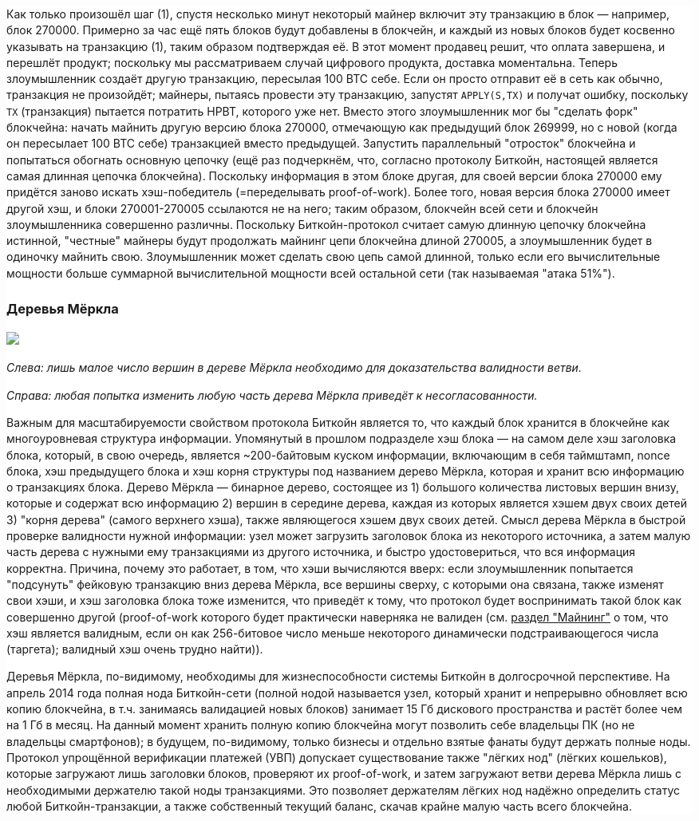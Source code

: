 Как только произошёл шаг (1), спустя несколько минут некоторый майнер включит эту транзакцию в блок — например, блок 270000. Примерно за час ещё пять блоков будут добавлены в блокчейн, и каждый из новых блоков будет косвенно указывать на транзакцию (1), таким образом подтверждая её. В этот момент продавец решит, что оплата завершена, и перешлёт продукт; поскольку мы рассматриваем случай цифрового продукта, доставка моментальна. Теперь злоумышленник создаёт другую транзакцию, пересылая 100 BTC себе. Если он просто отправит её в сеть как обычно, транзакция не произойдёт; майнеры, пытаясь провести эту транзакцию, запустят `APPLY(S,TX)` и получат ошибку, поскольку `TX` (транзакция) пытается потратить НРВТ, которого уже нет. Вместо этого злоумышленник мог бы "сделать форк" блокчейна: начать майнить другую версию блока 270000, отмечающую как предыдущий блок 269999, но с новой (когда он пересылает 100 BTC себе) транзакцией вместо предыдущей. Запустить параллельный "отросток" блокчейна и попытаться обогнать основную цепочку (ещё раз подчеркнём, что, согласно протоколу Биткойн, настоящей является самая длинная цепочка блокчейна). Поскольку информация в этом блоке другая, для своей версии блока 270000 ему придётся заново искать хэш-победитель (=переделывать proof-of-work). Более того, новая версия блока 270000 имеет другой хэш, и блоки 270001-270005 ссылаются не на него; таким образом, блокчейн всей сети и блокчейн злоумышленника совершенно различны. Поскольку Биткойн-протокол считает самую длинную цепочку блокчейна истинной, "честные" майнеры будут продолжать майнинг цепи блокчейна длиной 270005, а злоумышленник будет в одиночку майнить свою. Злоумышленник может сделать свою цепь самой длинной, только если его вычислительные мощности больше суммарной вычислительной мощности всей остальной сети (так называемая "атака 51%").

### Деревья Мёркла

![](https://camo.githubusercontent.com/52e0d1b4436e61cca69cd3e3e62dda7b9bcb3b54/68747470733a2f2f7777772e657468657265756d2e6f72672f67685f77696b692f7370765f626974636f696e2e706e67)

*Слева: лишь малое число вершин в дереве Мёркла необходимо для доказательства валидности ветви.*

*Справа: любая попытка изменить любую часть дерева Мёркла приведёт к несогласованности.*

Важным для масштабируемости свойством протокола Биткойн является то, что каждый блок хранится в блокчейне как многоуровневая структура информации. Упомянутый в прошлом подразделе хэш блока — на самом деле хэш заголовка блока, который, в свою очередь, является ~200-байтовым куском информации, включающим в себя таймштамп, nonce блока, хэш предыдущего блока и хэш корня структуры под названием дерево Мёркла, которая и хранит всю информацию о транзакциях блока. Дерево Мёркла — бинарное дерево, состоящее из 1) большого количества листовых вершин внизу, которые и содержат всю информацию 2) вершин в середине дерева, каждая из которых является хэшем двух своих детей 3) "корня дерева" (самого верхнего хэша), также являющегося хэшем двух своих детей. Смысл дерева Мёркла в быстрой проверке валидности нужной информации: узел может загрузить заголовок блока из некоторого источника, а затем малую часть дерева с нужными ему транзакциями из другого источника, и быстро удостовериться, что вся информация корректна. Причина, почему это работает, в том, что хэши вычисляются вверх: если злоумышленник попытается "подсунуть" фейковую транзакцию вниз дерева Мёркла, все вершины сверху, с которыми она связана, также изменят свои хэши, и хэш заголовка блока тоже изменится, что приведёт к тому, что протокол будет воспринимать такой блок как совершенно другой (proof-of-work которого будет практически наверняка не валиден (см. [раздел "Майнинг"](https://github.com/snordenstorm/wiki/wiki/%5BRussian%5D-White-Paper#%D0%9C%D0%B0%D0%B9%D0%BD%D0%B8%D0%BD%D0%B3) о том, что хэш является валидным, если он как 256-битовое число меньше некоторого динамически подстраивающегося числа (таргета); валидный хэш очень трудно найти)).

Деревья Мёркла, по-видимому, необходимы для жизнеспособности системы Биткойн в долгосрочной перспективе. На апрель 2014 года полная нода Биткойн-сети (полной нодой называется узел, который хранит и непрерывно обновляет всю копию блокчейна, в т.ч. занимаясь валидацией новых блоков) занимает 15 Гб дискового пространства и растёт более чем на 1 Гб в месяц. На данный момент хранить полную копию блокчейна могут позволить себе владельцы ПК (но не владельцы смартфонов); в будущем, по-видимому, только бизнесы и отдельно взятые фанаты будут держать полные ноды. Протокол упрощённой верификации платежей (УВП) допускает существование также "лёгких нод" (лёгких кошельков), которые загружают лишь заголовки блоков, проверяют их proof-of-work, и затем загружают ветви дерева Мёркла лишь с необходимыми держателю такой ноды транзакциями. Это позволяет держателям лёгких нод надёжно определить статус любой Биткойн-транзакции, а также собственный текущий баланс, скачав крайне малую часть всего блокчейна.
